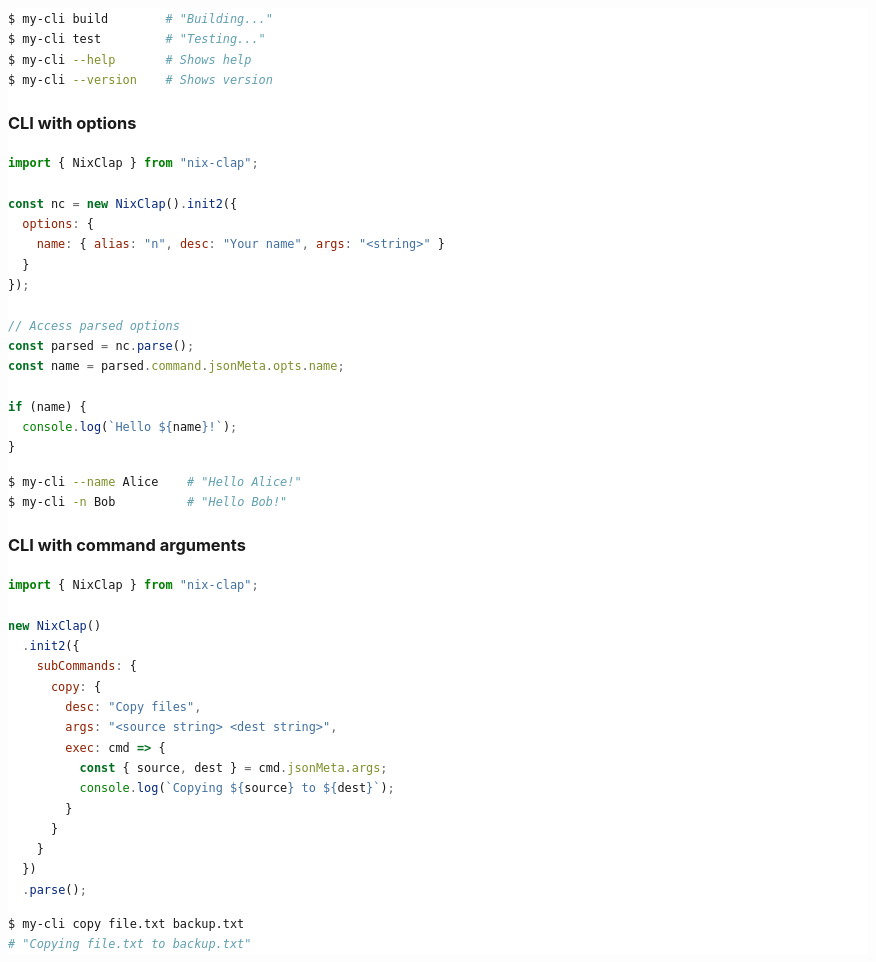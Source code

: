 ```bash
$ my-cli build        # "Building..."
$ my-cli test         # "Testing..."
$ my-cli --help       # Shows help
$ my-cli --version    # Shows version
```

### CLI with options

```js
import { NixClap } from "nix-clap";

const nc = new NixClap().init2({
  options: {
    name: { alias: "n", desc: "Your name", args: "<string>" }
  }
});

// Access parsed options
const parsed = nc.parse();
const name = parsed.command.jsonMeta.opts.name;

if (name) {
  console.log(`Hello ${name}!`);
}
```

```bash
$ my-cli --name Alice    # "Hello Alice!"
$ my-cli -n Bob          # "Hello Bob!"
```

### CLI with command arguments

```js
import { NixClap } from "nix-clap";

new NixClap()
  .init2({
    subCommands: {
      copy: {
        desc: "Copy files",
        args: "<source string> <dest string>",
        exec: cmd => {
          const { source, dest } = cmd.jsonMeta.args;
          console.log(`Copying ${source} to ${dest}`);
        }
      }
    }
  })
  .parse();
```

```bash
$ my-cli copy file.txt backup.txt
# "Copying file.txt to backup.txt"
```
